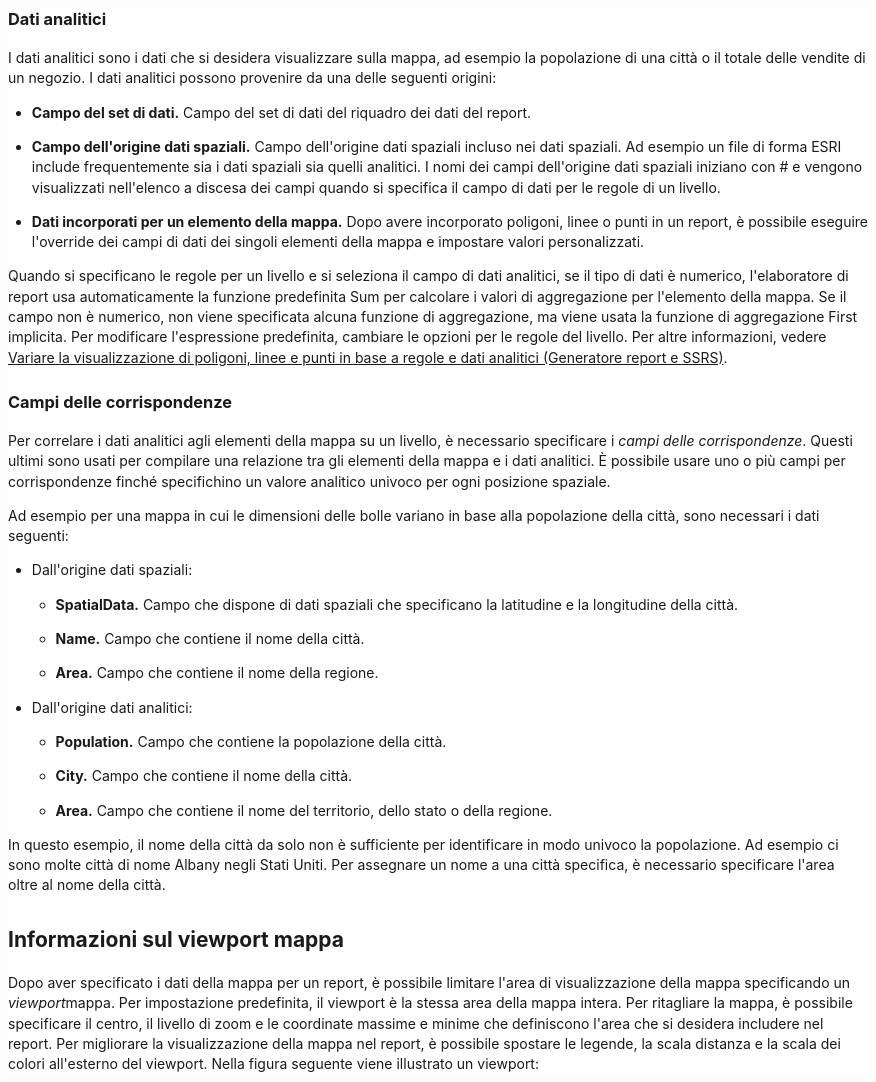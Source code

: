 ### <a name="analytical-data"></a>Dati analitici  
 I dati analitici sono i dati che si desidera visualizzare sulla mappa, ad esempio la popolazione di una città o il totale delle vendite di un negozio. I dati analitici possono provenire da una delle seguenti origini:  
  
-   **Campo del set di dati.** Campo del set di dati del riquadro dei dati del report.  
  
-   **Campo dell'origine dati spaziali.** Campo dell'origine dati spaziali incluso nei dati spaziali. Ad esempio un file di forma ESRI include frequentemente sia i dati spaziali sia quelli analitici. I nomi dei campi dell'origine dati spaziali iniziano con # e vengono visualizzati nell'elenco a discesa dei campi quando si specifica il campo di dati per le regole di un livello.  
  
-   **Dati incorporati per un elemento della mappa.** Dopo avere incorporato poligoni, linee o punti in un report, è possibile eseguire l'override dei campi di dati dei singoli elementi della mappa e impostare valori personalizzati.  
  
 Quando si specificano le regole per un livello e si seleziona il campo di dati analitici, se il tipo di dati è numerico, l'elaboratore di report usa automaticamente la funzione predefinita Sum per calcolare i valori di aggregazione per l'elemento della mappa. Se il campo non è numerico, non viene specificata alcuna funzione di aggregazione, ma viene usata la funzione di aggregazione First implicita. Per modificare l'espressione predefinita, cambiare le opzioni per le regole del livello. Per altre informazioni, vedere [Variare la visualizzazione di poligoni, linee e punti in base a regole e dati analitici &#40;Generatore report e SSRS&#41;](../../reporting-services/report-design/vary-polygon-line-and-point-display-by-rules-and-analytical-data.md).  
  
### <a name="match-fields"></a>Campi delle corrispondenze  
 Per correlare i dati analitici agli elementi della mappa su un livello, è necessario specificare i *campi delle corrispondenze*. Questi ultimi sono usati per compilare una relazione tra gli elementi della mappa e i dati analitici. È possibile usare uno o più campi per corrispondenze finché specifichino un valore analitico univoco per ogni posizione spaziale.  
  
 Ad esempio per una mappa in cui le dimensioni delle bolle variano in base alla popolazione della città, sono necessari i dati seguenti:  
  
-   Dall'origine dati spaziali:  
  
    -   **SpatialData.** Campo che dispone di dati spaziali che specificano la latitudine e la longitudine della città.  
  
    -   **Name.** Campo che contiene il nome della città.  
  
    -   **Area.** Campo che contiene il nome della regione.  
  
-   Dall'origine dati analitici:  
  
    -   **Population.** Campo che contiene la popolazione della città.  
  
    -   **City.** Campo che contiene il nome della città.  
  
    -   **Area.** Campo che contiene il nome del territorio, dello stato o della regione.  
  
 In questo esempio, il nome della città da solo non è sufficiente per identificare in modo univoco la popolazione. Ad esempio ci sono molte città di nome Albany negli Stati Uniti. Per assegnare un nome a una città specifica, è necessario specificare l'area oltre al nome della città.  
  
##  <a name="Viewport"></a> Informazioni sul viewport mappa  
 Dopo aver specificato i dati della mappa per un report, è possibile limitare l'area di visualizzazione della mappa specificando un *viewport*mappa. Per impostazione predefinita, il viewport è la stessa area della mappa intera. Per ritagliare la mappa, è possibile specificare il centro, il livello di zoom e le coordinate massime e minime che definiscono l'area che si desidera includere nel report. Per migliorare la visualizzazione della mappa nel report, è possibile spostare le legende, la scala distanza e la scala dei colori all'esterno del viewport. Nella figura seguente viene illustrato un viewport:  
  